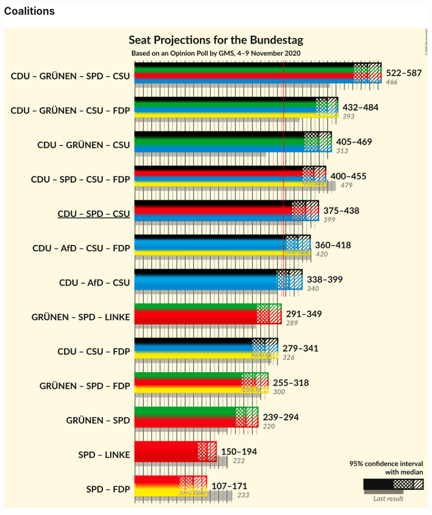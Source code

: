 
## Coalitions

![Graph with coalitions seats not yet produced](2020-11-09-GMS-coalitions-seats.png "Coalitions Seats")
